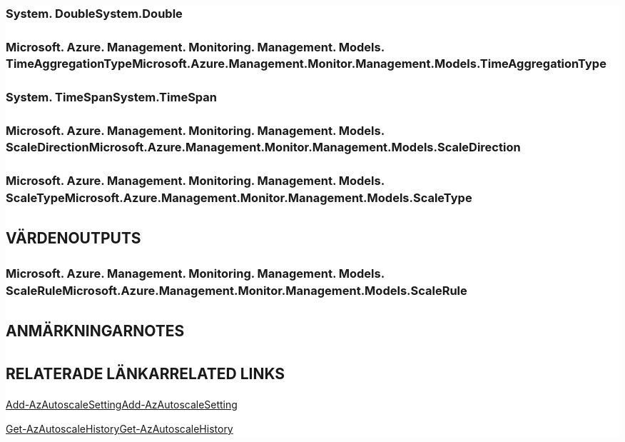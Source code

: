 ### <span data-ttu-id="37087-177">System. Double</span><span class="sxs-lookup"><span data-stu-id="37087-177">System.Double</span></span>

### <span data-ttu-id="37087-178">Microsoft. Azure. Management. Monitoring. Management. Models. TimeAggregationType</span><span class="sxs-lookup"><span data-stu-id="37087-178">Microsoft.Azure.Management.Monitor.Management.Models.TimeAggregationType</span></span>

### <span data-ttu-id="37087-179">System. TimeSpan</span><span class="sxs-lookup"><span data-stu-id="37087-179">System.TimeSpan</span></span>

### <span data-ttu-id="37087-180">Microsoft. Azure. Management. Monitoring. Management. Models. ScaleDirection</span><span class="sxs-lookup"><span data-stu-id="37087-180">Microsoft.Azure.Management.Monitor.Management.Models.ScaleDirection</span></span>

### <span data-ttu-id="37087-181">Microsoft. Azure. Management. Monitoring. Management. Models. ScaleType</span><span class="sxs-lookup"><span data-stu-id="37087-181">Microsoft.Azure.Management.Monitor.Management.Models.ScaleType</span></span>

## <span data-ttu-id="37087-182">VÄRDEN</span><span class="sxs-lookup"><span data-stu-id="37087-182">OUTPUTS</span></span>

### <span data-ttu-id="37087-183">Microsoft. Azure. Management. Monitoring. Management. Models. ScaleRule</span><span class="sxs-lookup"><span data-stu-id="37087-183">Microsoft.Azure.Management.Monitor.Management.Models.ScaleRule</span></span>

## <span data-ttu-id="37087-184">ANMÄRKNINGAR</span><span class="sxs-lookup"><span data-stu-id="37087-184">NOTES</span></span>

## <span data-ttu-id="37087-185">RELATERADE LÄNKAR</span><span class="sxs-lookup"><span data-stu-id="37087-185">RELATED LINKS</span></span>

[<span data-ttu-id="37087-186">Add-AzAutoscaleSetting</span><span class="sxs-lookup"><span data-stu-id="37087-186">Add-AzAutoscaleSetting</span></span>](./Add-AzAutoscaleSetting.md)

[<span data-ttu-id="37087-187">Get-AzAutoscaleHistory</span><span class="sxs-lookup"><span data-stu-id="37087-187">Get-AzAutoscaleHistory</span></span>](./Get-AzAutoscaleHistory.md)
